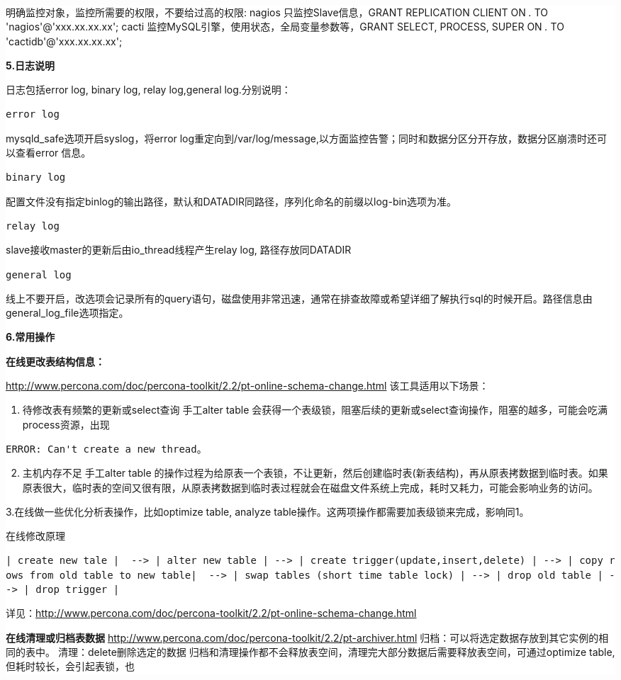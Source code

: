 明确监控对象，监控所需要的权限，不要给过高的权限:
nagios 只监控Slave信息，GRANT REPLICATION CLIENT ON *.* TO 'nagios'@'xxx.xx.xx.xx';
cacti  监控MySQL引擎，使用状态，全局变量参数等，GRANT SELECT, PROCESS, SUPER ON *.* TO 'cactidb'@'xxx.xx.xx.xx';

<b>5.日志说明</b>

日志包括error log, binary log, relay log,general log.分别说明：
<pre>
error log
</pre>
mysqld_safe选项开启syslog，将error log重定向到/var/log/message,以方面监控告警；同时和数据分区分开存放，数据分区崩溃时还可以查看error 信息。

<pre>
binary log
</pre>
配置文件没有指定binlog的输出路径，默认和DATADIR同路径，序列化命名的前缀以log-bin选项为准。

<pre>
relay log
</pre>
slave接收master的更新后由io_thread线程产生relay log, 路径存放同DATADIR

<pre>
general log
</pre>
线上不要开启，改选项会记录所有的query语句，磁盘使用非常迅速，通常在排查故障或希望详细了解执行sql的时候开启。路径信息由general_log_file选项指定。

<b>6.常用操作</b>

<b>在线更改表结构信息：</b>

<a href="http://www.percona.com/doc/percona-toolkit/2.2/pt-online-schema-change.html">http://www.percona.com/doc/percona-toolkit/2.2/pt-online-schema-change.html</a>
该工具适用以下场景：
1. 待修改表有频繁的更新或select查询
   手工alter table 会获得一个表级锁，阻塞后续的更新或select查询操作，阻塞的越多，可能会吃满process资源，出现 
<pre>
ERROR: Can't create a new thread。
</pre>

2. 主机内存不足
   手工alter table 的操作过程为给原表一个表锁，不让更新，然后创建临时表(新表结构)，再从原表拷数据到临时表。如果原表很大，临时表的空间又很有限，从原表拷数据到临时表过程就会在磁盘文件系统上完成，耗时又耗力，可能会影响业务的访问。

3.在线做一些优化分析表操作，比如optimize table, analyze table操作。这两项操作都需要加表级锁来完成，影响同1。

在线修改原理
<pre>
| create new tale |  --> | alter new table | --> | create trigger(update,insert,delete) | --> | copy rows from old table to new table|  --> | swap tables (short time table lock) | --> | drop old table | --> | drop trigger |
</pre>

详见：<a href="http://www.percona.com/doc/percona-toolkit/2.2/pt-online-schema-change.html">http://www.percona.com/doc/percona-toolkit/2.2/pt-online-schema-change.html</a>

<b>在线清理或归档表数据</b>
<a href="http://www.percona.com/doc/percona-toolkit/2.2/pt-archiver.html">http://www.percona.com/doc/percona-toolkit/2.2/pt-archiver.html</a>
归档：可以将选定数据存放到其它实例的相同的表中。
清理：delete删除选定的数据
归档和清理操作都不会释放表空间，清理完大部分数据后需要释放表空间，可通过optimize table,但耗时较长，会引起表锁，也
